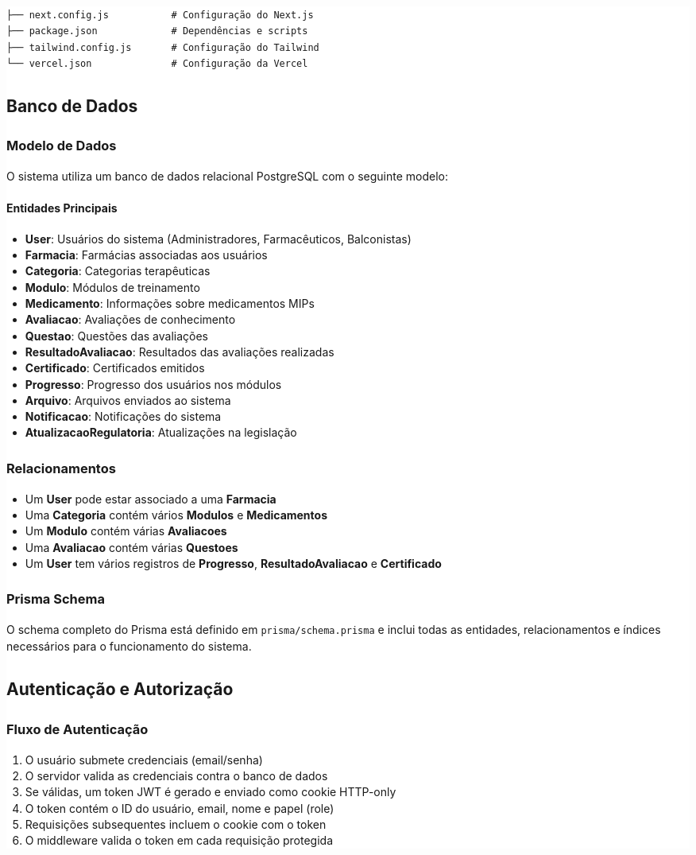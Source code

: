 ```
├── next.config.js           # Configuração do Next.js
├── package.json             # Dependências e scripts
├── tailwind.config.js       # Configuração do Tailwind
└── vercel.json              # Configuração da Vercel
```

## Banco de Dados

### Modelo de Dados

O sistema utiliza um banco de dados relacional PostgreSQL com o seguinte modelo:

#### Entidades Principais

- **User**: Usuários do sistema (Administradores, Farmacêuticos, Balconistas)
- **Farmacia**: Farmácias associadas aos usuários
- **Categoria**: Categorias terapêuticas
- **Modulo**: Módulos de treinamento
- **Medicamento**: Informações sobre medicamentos MIPs
- **Avaliacao**: Avaliações de conhecimento
- **Questao**: Questões das avaliações
- **ResultadoAvaliacao**: Resultados das avaliações realizadas
- **Certificado**: Certificados emitidos
- **Progresso**: Progresso dos usuários nos módulos
- **Arquivo**: Arquivos enviados ao sistema
- **Notificacao**: Notificações do sistema
- **AtualizacaoRegulatoria**: Atualizações na legislação

### Relacionamentos

- Um **User** pode estar associado a uma **Farmacia**
- Uma **Categoria** contém vários **Modulos** e **Medicamentos**
- Um **Modulo** contém várias **Avaliacoes**
- Uma **Avaliacao** contém várias **Questoes**
- Um **User** tem vários registros de **Progresso**, **ResultadoAvaliacao** e **Certificado**

### Prisma Schema

O schema completo do Prisma está definido em `prisma/schema.prisma` e inclui todas as entidades, relacionamentos e índices necessários para o funcionamento do sistema.

## Autenticação e Autorização

### Fluxo de Autenticação

1. O usuário submete credenciais (email/senha)
2. O servidor valida as credenciais contra o banco de dados
3. Se válidas, um token JWT é gerado e enviado como cookie HTTP-only
4. O token contém o ID do usuário, email, nome e papel (role)
5. Requisições subsequentes incluem o cookie com o token
6. O middleware valida o token em cada requisição protegida

